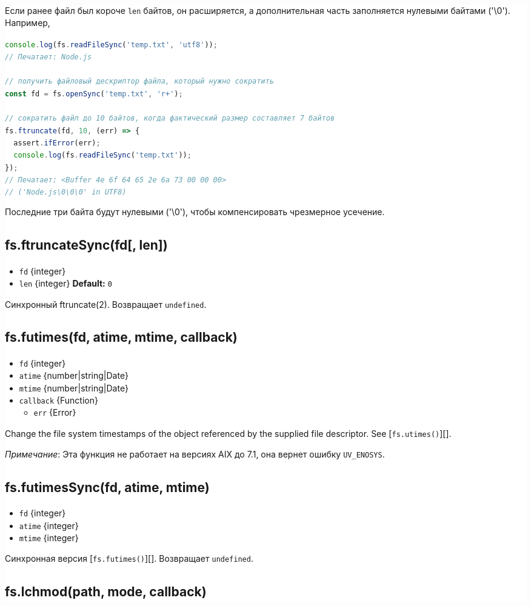 Если ранее файл был короче `len` байтов, он расширяется, а дополнительная часть заполняется нулевыми байтами ('\0'). Например,

```js
console.log(fs.readFileSync('temp.txt', 'utf8'));
// Печатает: Node.js

// получить файловый дескриптор файла, который нужно сократить
const fd = fs.openSync('temp.txt', 'r+');

// сократить файл до 10 байтов, когда фактический размер составляет 7 байтов
fs.ftruncate(fd, 10, (err) => {
  assert.ifError(err);
  console.log(fs.readFileSync('temp.txt'));
});
// Печатает: <Buffer 4e 6f 64 65 2e 6a 73 00 00 00>
// ('Node.js\0\0\0' in UTF8)
```

Последние три байта будут нулевыми ('\0'), чтобы компенсировать чрезмерное усечение.

## fs.ftruncateSync(fd[, len])


* `fd` {integer}
* `len` {integer} **Default:** `0`

Синхронный ftruncate(2). Возвращает `undefined`.

## fs.futimes(fd, atime, mtime, callback)


* `fd` {integer}
* `atime` {number|string|Date}
* `mtime` {number|string|Date}
* `callback` {Function}
  * `err` {Error}

Change the file system timestamps of the object referenced by the supplied file descriptor. See [`fs.utimes()`][].

*Примечание*: Эта функция не работает на версиях AIX до 7.1, она вернет ошибку `UV_ENOSYS`.

## fs.futimesSync(fd, atime, mtime)


* `fd` {integer}
* `atime` {integer}
* `mtime` {integer}

Синхронная версия [`fs.futimes()`][]. Возвращает `undefined`.

## fs.lchmod(path, mode, callback)


